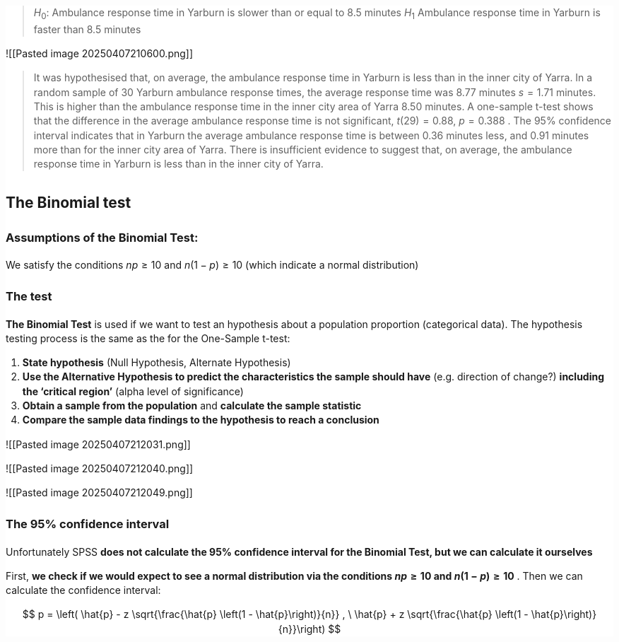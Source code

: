 > $H_0$: Ambulance response time in Yarburn is slower than or equal to $8.5$ minutes
> $H_1$ Ambulance response time in Yarburn is faster than $8.5$ minutes

![[Pasted image 20250407210600.png]]

> It was hypothesised that, on average, the ambulance response
> time in Yarburn is less than in the inner city of Yarra. In a
> random sample of $30$ Yarburn ambulance response times, the
> average response time was 8.77 minutes $s=1.71$ minutes. This
> is higher than the ambulance response time in the inner city
> area of Yarra $8.50$ minutes. A one-sample t-test shows that the
> difference in the average ambulance response time is not
> significant, $t(29)=0.88, \ p=0.388$ . The $95\%$ confidence interval
> indicates that in Yarburn the average ambulance response time
> is between $0.36$ minutes less, and $0.91$ minutes more than for
> the inner city area of Yarra. There is insufficient evidence to
> suggest that, on average, the ambulance response time in
> Yarburn is less than in the inner city of Yarra.

## The Binomial test

### Assumptions of the Binomial Test:

We satisfy the conditions $np \geq 10$ and $n(1-p) \geq 10$ (which indicate a normal distribution)

### The test

**The Binomial Test** is used if we want to test an hypothesis about a population proportion (categorical data). The hypothesis testing process is the same as the for the One-Sample t-test:

1. **State hypothesis** (Null Hypothesis, Alternate Hypothesis)
2. **Use the Alternative Hypothesis to predict the characteristics the sample should have** (e.g. direction of change?) **including the ‘critical region’** (alpha level of significance)
3. **Obtain a sample from the population** and **calculate the sample statistic**
4. **Compare the sample data findings to the hypothesis to reach a conclusion**

![[Pasted image 20250407212031.png]]

![[Pasted image 20250407212040.png]]

![[Pasted image 20250407212049.png]]

### The $95\%$ confidence interval

Unfortunately SPSS **does not calculate the 95% confidence interval for the Binomial Test, but we can calculate it ourselves**

First, **we check if we would expect to see a normal distribution via the conditions $np \geq 10$ and $n(1-p) \geq 10$** . Then we can calculate the confidence interval:

$$
p = \left( \hat{p} - z \sqrt{\frac{\hat{p} \left(1 - \hat{p}\right)}{n}} , \ \hat{p} + z \sqrt{\frac{\hat{p} \left(1 - \hat{p}\right)}{n}}\right)
$$
